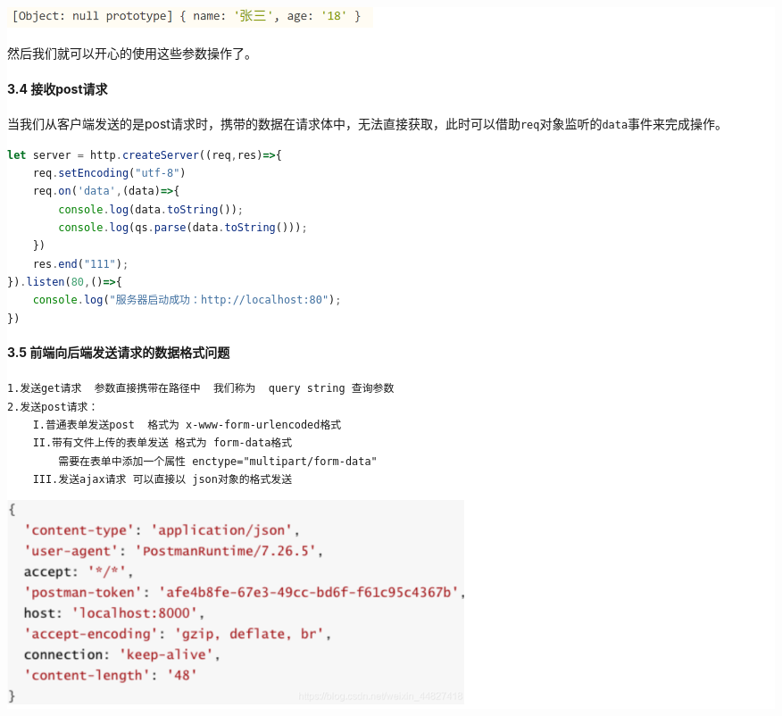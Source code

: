 <img src="assets/image-20220801222348799.png" alt="image-20220801222348799" style="zoom:50%;" />

然后我们就可以开心的使用这些参数操作了。

#### 3.4 接收post请求 

​		当我们从客户端发送的是post请求时，携带的数据在请求体中，无法直接获取，此时可以借助`req`对象监听的`data`事件来完成操作。

```js
let server = http.createServer((req,res)=>{
	req.setEncoding("utf-8")
	req.on('data',(data)=>{
		console.log(data.toString());
		console.log(qs.parse(data.toString()));
	})
	res.end("111");
}).listen(80,()=>{
	console.log("服务器启动成功：http://localhost:80");
})
```

#### 3.5 前端向后端发送请求的数据格式问题

```
1.发送get请求  参数直接携带在路径中  我们称为  query string 查询参数
2.发送post请求：
	I.普通表单发送post  格式为 x-www-form-urlencoded格式
	II.带有文件上传的表单发送 格式为 form-data格式
		需要在表单中添加一个属性 enctype="multipart/form-data"
	III.发送ajax请求 可以直接以 json对象的格式发送
```

<img src="assets/image-20220801225552460.png" alt="image-20220801225552460" style="zoom: 50%;" />
